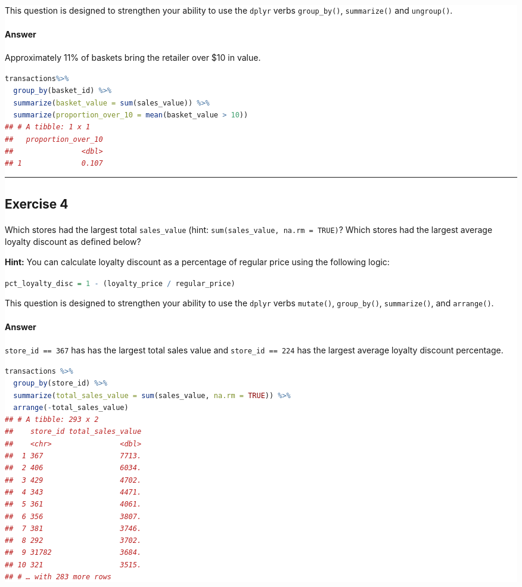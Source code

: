 This question is designed to strengthen your ability to use the `dplyr`
verbs `group_by()`, `summarize()` and `ungroup()`.

#### Answer

Approximately 11% of baskets bring the retailer over $10 in value.

``` r
transactions%>%
  group_by(basket_id) %>%
  summarize(basket_value = sum(sales_value)) %>%
  summarize(proportion_over_10 = mean(basket_value > 10))
## # A tibble: 1 x 1
##   proportion_over_10
##                <dbl>
## 1              0.107
```

-----

## Exercise 4

Which stores had the largest total `sales_value` (hint:
`sum(sales_value, na.rm = TRUE)`? Which stores had the largest average
loyalty discount as defined below?

**Hint:** You can calculate loyalty discount as a percentage of regular
price using the following logic:

``` r
pct_loyalty_disc = 1 - (loyalty_price / regular_price)
```

This question is designed to strengthen your ability to use the `dplyr`
verbs `mutate()`, `group_by()`, `summarize()`, and `arrange()`.

#### Answer

`store_id == 367` has has the largest total sales value and `store_id
== 224` has the largest average loyalty discount percentage.

``` r
transactions %>%
  group_by(store_id) %>%
  summarize(total_sales_value = sum(sales_value, na.rm = TRUE)) %>%
  arrange(-total_sales_value)
## # A tibble: 293 x 2
##    store_id total_sales_value
##    <chr>                <dbl>
##  1 367                  7713.
##  2 406                  6034.
##  3 429                  4702.
##  4 343                  4471.
##  5 361                  4061.
##  6 356                  3807.
##  7 381                  3746.
##  8 292                  3702.
##  9 31782                3684.
## 10 321                  3515.
## # … with 283 more rows
```
